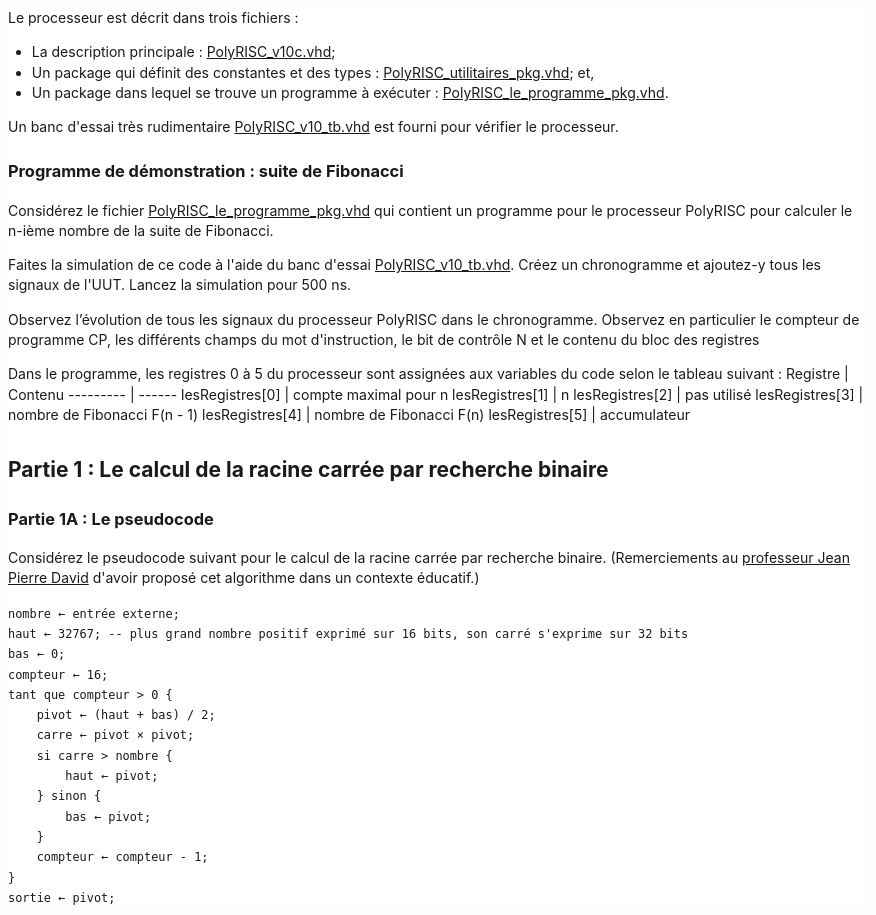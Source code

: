 Le processeur est décrit dans trois fichiers :
- La description principale : [PolyRISC_v10c.vhd](sources/PolyRISC_v10c.vhd);
- Un package qui définit des constantes et des types : [PolyRISC_utilitaires_pkg.vhd](sources/PolyRISC_utilitaires_pkg.vhd); et,
- Un package dans lequel se trouve un programme à exécuter : [PolyRISC_le_programme_pkg.vhd](sources/PolyRISC_le_programme_pkg.vhd).

Un banc d'essai très rudimentaire [PolyRISC_v10_tb.vhd](sources/PolyRISC_v10_tb.vhd) est fourni pour vérifier le processeur.

### Programme de démonstration : suite de Fibonacci

Considérez le fichier [PolyRISC_le_programme_pkg.vhd](sources/PolyRISC_le_programme_pkg.vhd) qui contient un programme pour le processeur PolyRISC pour calculer le n-ième nombre de la suite de Fibonacci.

Faites la simulation de ce code à l'aide du banc d'essai [PolyRISC_v10_tb.vhd](sources/PolyRISC_v10_tb.vhd). Créez un chronogramme et ajoutez-y tous les signaux de l'UUT. Lancez la simulation pour 500 ns.

Observez l’évolution de tous les signaux du processeur PolyRISC dans le chronogramme. Observez en particulier le compteur de programme CP, les différents champs du mot d'instruction, le bit de contrôle N et le contenu du bloc des registres

Dans le programme, les registres 0 à 5 du processeur sont assignées aux variables du code selon le tableau suivant :
Registre | Contenu
--------- | ------
lesRegistres[0] | compte maximal pour n
lesRegistres[1] | n
lesRegistres[2] | pas utilisé
lesRegistres[3] | nombre de Fibonacci F(n - 1)
lesRegistres[4] | nombre de Fibonacci F(n)
lesRegistres[5] | accumulateur

## Partie 1 : Le calcul de la racine carrée par recherche binaire

### Partie 1A : Le pseudocode

Considérez le pseudocode suivant pour le calcul de la racine carrée par recherche binaire. (Remerciements au [professeur Jean Pierre David](https://www.polymtl.ca/expertises/david-jean-pierre) d'avoir proposé cet algorithme dans un contexte éducatif.)

    nombre ← entrée externe;
    haut ← 32767; -- plus grand nombre positif exprimé sur 16 bits, son carré s'exprime sur 32 bits
    bas ← 0;
    compteur ← 16;
    tant que compteur > 0 {
        pivot ← (haut + bas) / 2;
        carre ← pivot × pivot;
        si carre > nombre {
            haut ← pivot;
        } sinon {
            bas ← pivot;
        }
        compteur ← compteur - 1;
    }
    sortie ← pivot;
